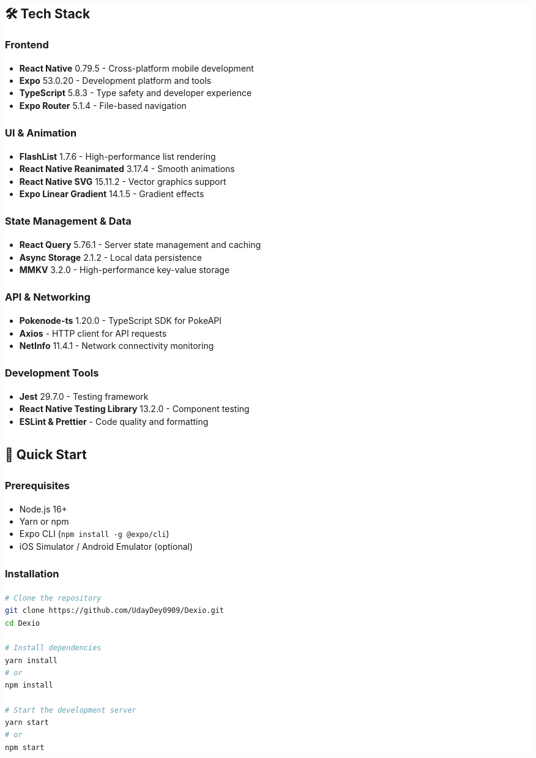 ## 🛠️ Tech Stack

### Frontend
- **React Native** 0.79.5 - Cross-platform mobile development
- **Expo** 53.0.20 - Development platform and tools
- **TypeScript** 5.8.3 - Type safety and developer experience
- **Expo Router** 5.1.4 - File-based navigation

### UI & Animation
- **FlashList** 1.7.6 - High-performance list rendering
- **React Native Reanimated** 3.17.4 - Smooth animations
- **React Native SVG** 15.11.2 - Vector graphics support
- **Expo Linear Gradient** 14.1.5 - Gradient effects

### State Management & Data
- **React Query** 5.76.1 - Server state management and caching
- **Async Storage** 2.1.2 - Local data persistence
- **MMKV** 3.2.0 - High-performance key-value storage

### API & Networking
- **Pokenode-ts** 1.20.0 - TypeScript SDK for PokeAPI
- **Axios** - HTTP client for API requests
- **NetInfo** 11.4.1 - Network connectivity monitoring

### Development Tools
- **Jest** 29.7.0 - Testing framework
- **React Native Testing Library** 13.2.0 - Component testing
- **ESLint & Prettier** - Code quality and formatting

## 🚀 Quick Start

### Prerequisites

- Node.js 16+ 
- Yarn or npm
- Expo CLI (`npm install -g @expo/cli`)
- iOS Simulator / Android Emulator (optional)

### Installation

```bash
# Clone the repository
git clone https://github.com/UdayDey0909/Dexio.git
cd Dexio

# Install dependencies
yarn install
# or
npm install

# Start the development server
yarn start
# or
npm start
```
